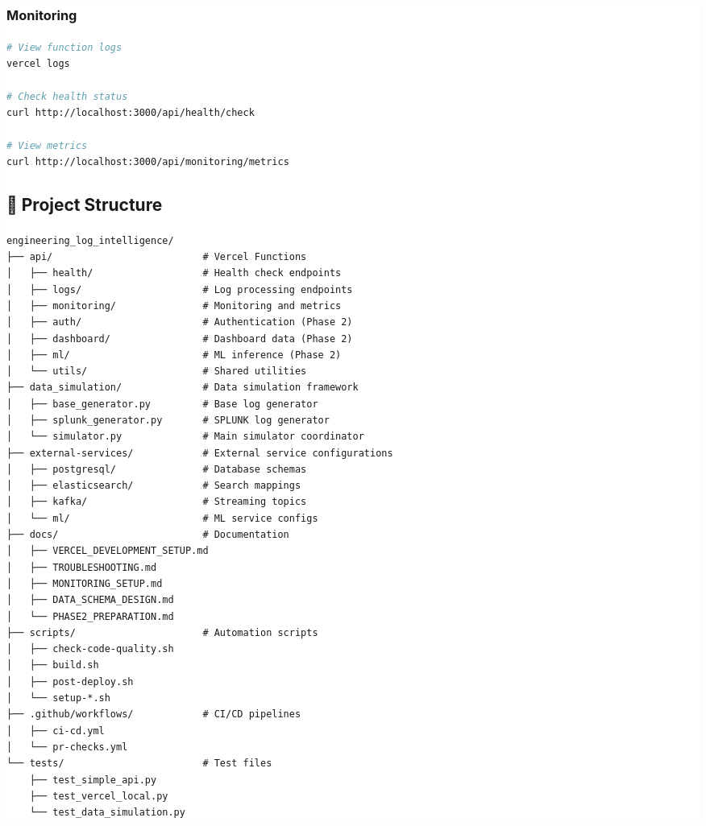 ### Monitoring
```bash
# View function logs
vercel logs

# Check health status
curl http://localhost:3000/api/health/check

# View metrics
curl http://localhost:3000/api/monitoring/metrics
```

## 📁 Project Structure

```
engineering_log_intelligence/
├── api/                          # Vercel Functions
│   ├── health/                   # Health check endpoints
│   ├── logs/                     # Log processing endpoints
│   ├── monitoring/               # Monitoring and metrics
│   ├── auth/                     # Authentication (Phase 2)
│   ├── dashboard/                # Dashboard data (Phase 2)
│   ├── ml/                       # ML inference (Phase 2)
│   └── utils/                    # Shared utilities
├── data_simulation/              # Data simulation framework
│   ├── base_generator.py         # Base log generator
│   ├── splunk_generator.py       # SPLUNK log generator
│   └── simulator.py              # Main simulator coordinator
├── external-services/            # External service configurations
│   ├── postgresql/               # Database schemas
│   ├── elasticsearch/            # Search mappings
│   ├── kafka/                    # Streaming topics
│   └── ml/                       # ML service configs
├── docs/                         # Documentation
│   ├── VERCEL_DEVELOPMENT_SETUP.md
│   ├── TROUBLESHOOTING.md
│   ├── MONITORING_SETUP.md
│   ├── DATA_SCHEMA_DESIGN.md
│   └── PHASE2_PREPARATION.md
├── scripts/                      # Automation scripts
│   ├── check-code-quality.sh
│   ├── build.sh
│   ├── post-deploy.sh
│   └── setup-*.sh
├── .github/workflows/            # CI/CD pipelines
│   ├── ci-cd.yml
│   └── pr-checks.yml
└── tests/                        # Test files
    ├── test_simple_api.py
    ├── test_vercel_local.py
    └── test_data_simulation.py
```
